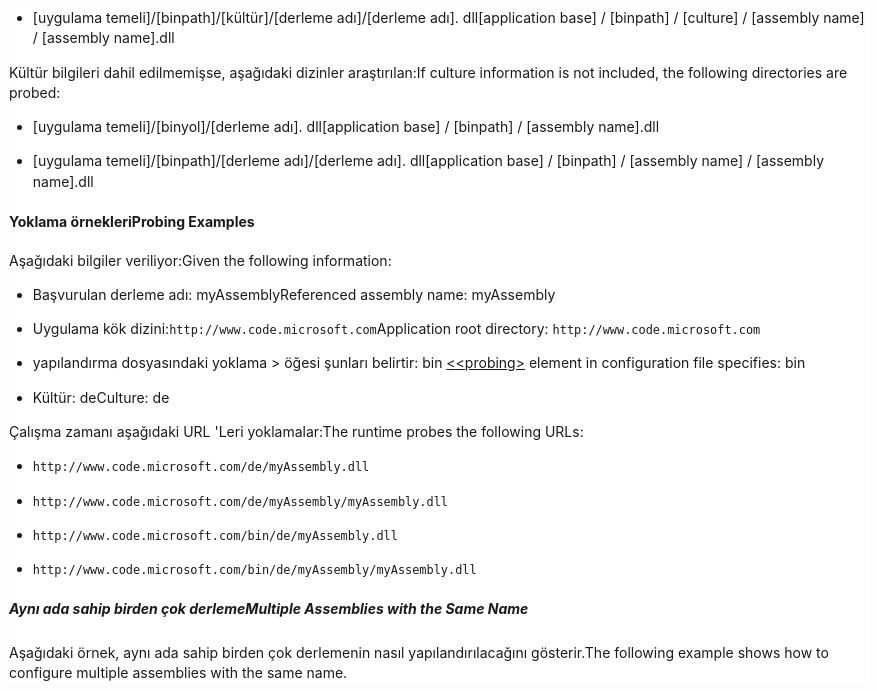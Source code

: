 - <span data-ttu-id="09c4f-252">[uygulama temeli]/[binpath]/[kültür]/[derleme adı]/[derleme adı]. dll</span><span class="sxs-lookup"><span data-stu-id="09c4f-252">[application base] / [binpath] / [culture] / [assembly name] / [assembly name].dll</span></span>

<span data-ttu-id="09c4f-253">Kültür bilgileri dahil edilmemişse, aşağıdaki dizinler araştırılan:</span><span class="sxs-lookup"><span data-stu-id="09c4f-253">If culture information is not included, the following directories are probed:</span></span>

- <span data-ttu-id="09c4f-254">[uygulama temeli]/[binyol]/[derleme adı]. dll</span><span class="sxs-lookup"><span data-stu-id="09c4f-254">[application base] / [binpath] / [assembly name].dll</span></span>

- <span data-ttu-id="09c4f-255">[uygulama temeli]/[binpath]/[derleme adı]/[derleme adı]. dll</span><span class="sxs-lookup"><span data-stu-id="09c4f-255">[application base] / [binpath] / [assembly name] / [assembly name].dll</span></span>

#### <a name="probing-examples"></a><span data-ttu-id="09c4f-256">Yoklama örnekleri</span><span class="sxs-lookup"><span data-stu-id="09c4f-256">Probing Examples</span></span>

<span data-ttu-id="09c4f-257">Aşağıdaki bilgiler veriliyor:</span><span class="sxs-lookup"><span data-stu-id="09c4f-257">Given the following information:</span></span>

- <span data-ttu-id="09c4f-258">Başvurulan derleme adı: myAssembly</span><span class="sxs-lookup"><span data-stu-id="09c4f-258">Referenced assembly name: myAssembly</span></span>

- <span data-ttu-id="09c4f-259">Uygulama kök dizini:`http://www.code.microsoft.com`</span><span class="sxs-lookup"><span data-stu-id="09c4f-259">Application root directory: `http://www.code.microsoft.com`</span></span>

- <span data-ttu-id="09c4f-260">yapılandırma dosyasındaki yoklama > öğesi şunları belirtir: bin [ \<](../../../docs/framework/configure-apps/file-schema/runtime/probing-element.md)</span><span class="sxs-lookup"><span data-stu-id="09c4f-260">[\<probing>](../../../docs/framework/configure-apps/file-schema/runtime/probing-element.md) element in configuration file specifies: bin</span></span>

- <span data-ttu-id="09c4f-261">Kültür: de</span><span class="sxs-lookup"><span data-stu-id="09c4f-261">Culture: de</span></span>

<span data-ttu-id="09c4f-262">Çalışma zamanı aşağıdaki URL 'Leri yoklamalar:</span><span class="sxs-lookup"><span data-stu-id="09c4f-262">The runtime probes the following URLs:</span></span>

- `http://www.code.microsoft.com/de/myAssembly.dll`

- `http://www.code.microsoft.com/de/myAssembly/myAssembly.dll`

- `http://www.code.microsoft.com/bin/de/myAssembly.dll`

- `http://www.code.microsoft.com/bin/de/myAssembly/myAssembly.dll`

##### <a name="multiple-assemblies-with-the-same-name"></a><span data-ttu-id="09c4f-263">Aynı ada sahip birden çok derleme</span><span class="sxs-lookup"><span data-stu-id="09c4f-263">Multiple Assemblies with the Same Name</span></span>

<span data-ttu-id="09c4f-264">Aşağıdaki örnek, aynı ada sahip birden çok derlemenin nasıl yapılandırılacağını gösterir.</span><span class="sxs-lookup"><span data-stu-id="09c4f-264">The following example shows how to configure multiple assemblies with the same name.</span></span>
